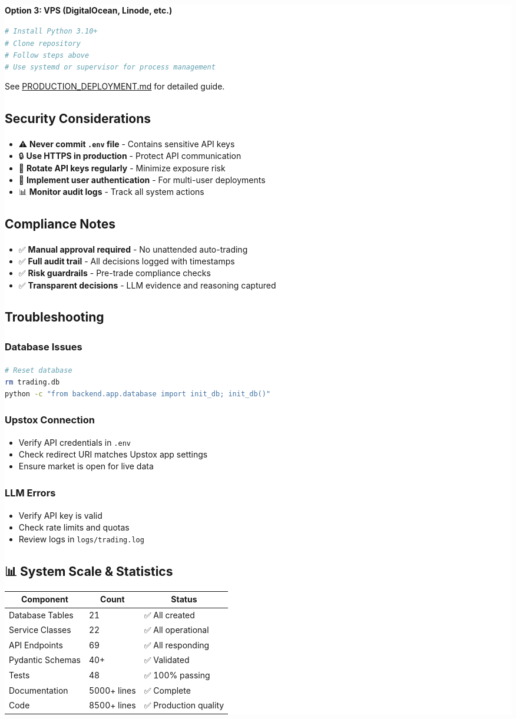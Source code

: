 **Option 3: VPS (DigitalOcean, Linode, etc.)**
```bash
# Install Python 3.10+
# Clone repository
# Follow steps above
# Use systemd or supervisor for process management
```

See [PRODUCTION_DEPLOYMENT.md](PRODUCTION_DEPLOYMENT.md) for detailed guide.

## Security Considerations

- ⚠️ **Never commit `.env` file** - Contains sensitive API keys
- 🔒 **Use HTTPS in production** - Protect API communication
- 🔑 **Rotate API keys regularly** - Minimize exposure risk
- 👤 **Implement user authentication** - For multi-user deployments
- 📊 **Monitor audit logs** - Track all system actions

## Compliance Notes

- ✅ **Manual approval required** - No unattended auto-trading
- ✅ **Full audit trail** - All decisions logged with timestamps
- ✅ **Risk guardrails** - Pre-trade compliance checks
- ✅ **Transparent decisions** - LLM evidence and reasoning captured

## Troubleshooting

### Database Issues
```bash
# Reset database
rm trading.db
python -c "from backend.app.database import init_db; init_db()"
```

### Upstox Connection
- Verify API credentials in `.env`
- Check redirect URI matches Upstox app settings
- Ensure market is open for live data

### LLM Errors
- Verify API key is valid
- Check rate limits and quotas
- Review logs in `logs/trading.log`

## 📊 System Scale & Statistics

| Component | Count | Status |
|-----------|-------|--------|
| Database Tables | 21 | ✅ All created |
| Service Classes | 22 | ✅ All operational |
| API Endpoints | 69 | ✅ All responding |
| Pydantic Schemas | 40+ | ✅ Validated |
| Tests | 48 | ✅ 100% passing |
| Documentation | 5000+ lines | ✅ Complete |
| Code | 8500+ lines | ✅ Production quality |
